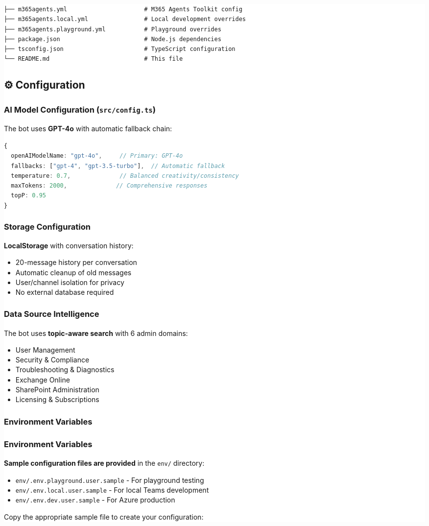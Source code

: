 ```
├── m365agents.yml                      # M365 Agents Toolkit config
├── m365agents.local.yml                # Local development overrides
├── m365agents.playground.yml           # Playground overrides
├── package.json                        # Node.js dependencies
├── tsconfig.json                       # TypeScript configuration
└── README.md                           # This file
```

## ⚙️ Configuration

### AI Model Configuration (`src/config.ts`)

The bot uses **GPT-4o** with automatic fallback chain:
```typescript
{
  openAIModelName: "gpt-4o",     // Primary: GPT-4o
  fallbacks: ["gpt-4", "gpt-3.5-turbo"],  // Automatic fallback
  temperature: 0.7,              // Balanced creativity/consistency
  maxTokens: 2000,              // Comprehensive responses
  topP: 0.95
}
```

### Storage Configuration

**LocalStorage** with conversation history:
- 20-message history per conversation
- Automatic cleanup of old messages
- User/channel isolation for privacy
- No external database required

### Data Source Intelligence

The bot uses **topic-aware search** with 6 admin domains:
- User Management
- Security & Compliance  
- Troubleshooting & Diagnostics
- Exchange Online
- SharePoint Administration
- Licensing & Subscriptions

### Environment Variables

### Environment Variables

**Sample configuration files are provided** in the `env/` directory:
- `env/.env.playground.user.sample` - For playground testing
- `env/.env.local.user.sample` - For local Teams development  
- `env/.env.dev.user.sample` - For Azure production

Copy the appropriate sample file to create your configuration:
